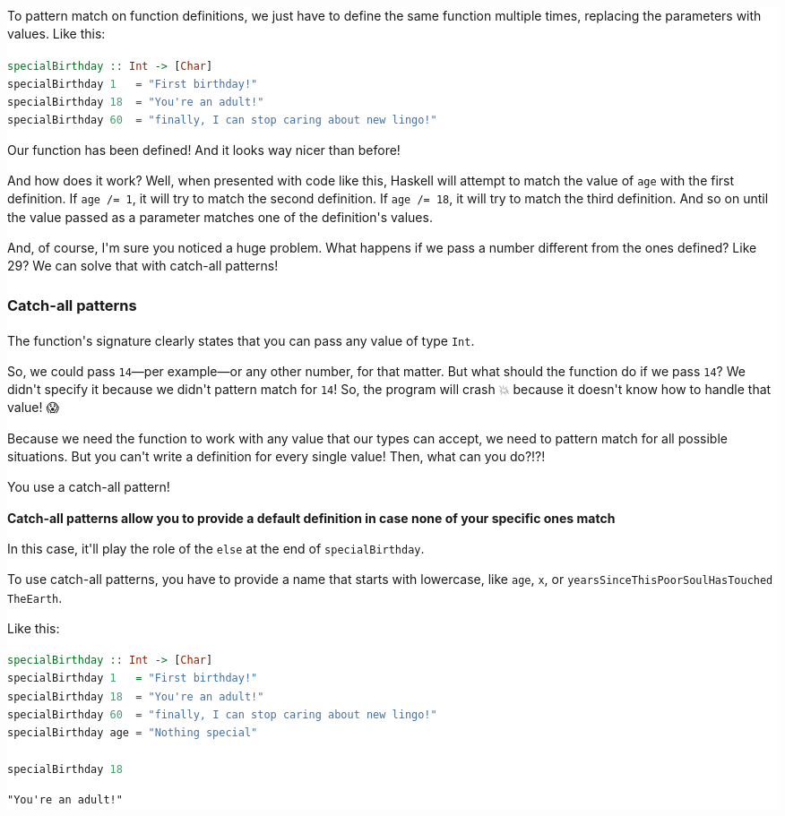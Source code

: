 To pattern match on function definitions, we just have to define the same function multiple times, replacing the parameters with values. Like this:


```haskell
specialBirthday :: Int -> [Char]
specialBirthday 1   = "First birthday!"
specialBirthday 18  = "You're an adult!"
specialBirthday 60  = "finally, I can stop caring about new lingo!"
```

Our function has been defined! And it looks way nicer than before!

And how does it work? Well, when presented with code like this, Haskell will attempt to match the value of `age` with the first definition. If `age /= 1`, it will try to match the second definition. If `age /= 18`, it will try to match the third definition. And so on until the value passed as a parameter matches one of the definition's values.

And, of course, I'm sure you noticed a huge problem. What happens if we pass a number different from the ones defined? Like 29? We can solve that with catch-all patterns!

### Catch-all patterns

The function's signature clearly states that you can pass any value of type `Int`.

So, we could pass `14`—per example—or any other number, for that matter. But what should the function do if we pass `14`? We didn't specify it because we didn't pattern match for `14`! So, the program will crash 💥 because it doesn't know how to handle that value! 😱

Because we need the function to work with any value that our types can accept, we need to pattern match for all possible situations. But you can't write a definition for every single value! Then, what can you do?!?!

You use a catch-all pattern!

**Catch-all patterns allow you to provide a default definition in case none of your specific ones match**

In this case, it'll play the role of the `else` at the end of `specialBirthday`.

To use catch-all patterns, you have to provide a name that starts with lowercase, like `age`, `x`, or `yearsSinceThisPoorSoulHasTouchedTheEarth`.

Like this:


```haskell
specialBirthday :: Int -> [Char]
specialBirthday 1   = "First birthday!"
specialBirthday 18  = "You're an adult!"
specialBirthday 60  = "finally, I can stop caring about new lingo!"
specialBirthday age = "Nothing special"

specialBirthday 18
```


    "You're an adult!"

